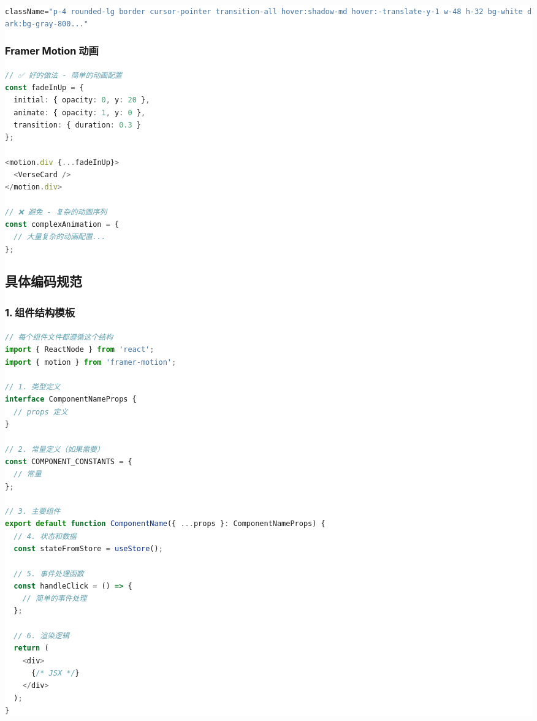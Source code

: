 ```typescript
className="p-4 rounded-lg border cursor-pointer transition-all hover:shadow-md hover:-translate-y-1 w-48 h-32 bg-white dark:bg-gray-800..."
```

### Framer Motion 动画
```typescript
// ✅ 好的做法 - 简单的动画配置
const fadeInUp = {
  initial: { opacity: 0, y: 20 },
  animate: { opacity: 1, y: 0 },
  transition: { duration: 0.3 }
};

<motion.div {...fadeInUp}>
  <VerseCard />
</motion.div>

// ❌ 避免 - 复杂的动画序列
const complexAnimation = {
  // 大量复杂的动画配置...
};
```

## 具体编码规范

### 1. 组件结构模板
```typescript
// 每个组件文件都遵循这个结构
import { ReactNode } from 'react';
import { motion } from 'framer-motion';

// 1. 类型定义
interface ComponentNameProps {
  // props 定义
}

// 2. 常量定义（如果需要）
const COMPONENT_CONSTANTS = {
  // 常量
};

// 3. 主要组件
export default function ComponentName({ ...props }: ComponentNameProps) {
  // 4. 状态和数据
  const stateFromStore = useStore();
  
  // 5. 事件处理函数
  const handleClick = () => {
    // 简单的事件处理
  };
  
  // 6. 渲染逻辑
  return (
    <div>
      {/* JSX */}
    </div>
  );
}
```
